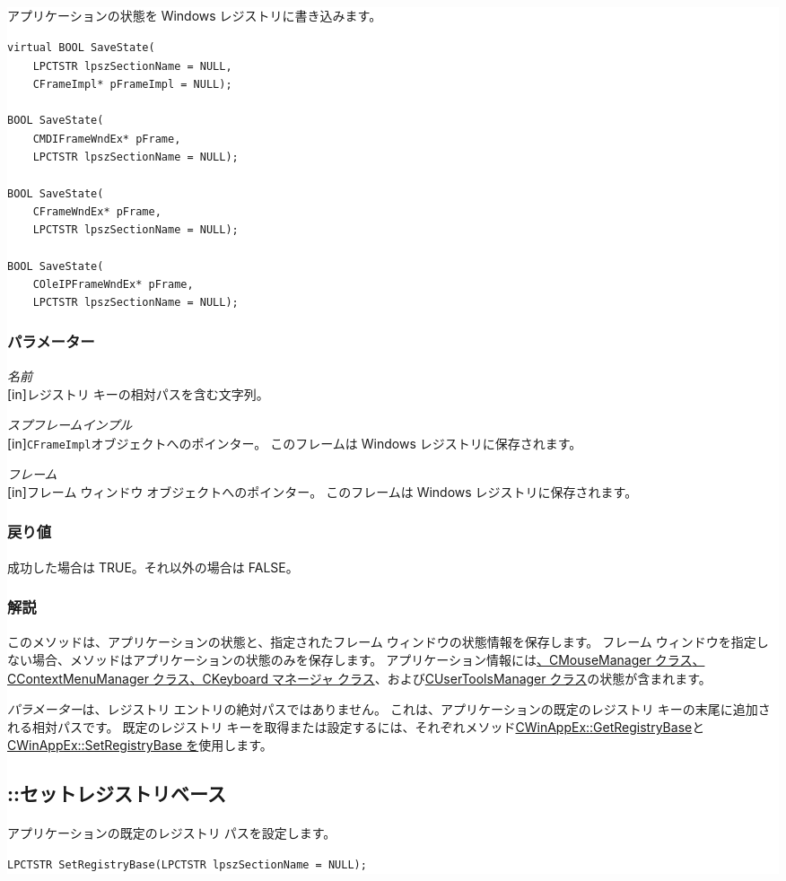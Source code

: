 アプリケーションの状態を Windows レジストリに書き込みます。

```
virtual BOOL SaveState(
    LPCTSTR lpszSectionName = NULL,
    CFrameImpl* pFrameImpl = NULL);

BOOL SaveState(
    CMDIFrameWndEx* pFrame,
    LPCTSTR lpszSectionName = NULL);

BOOL SaveState(
    CFrameWndEx* pFrame,
    LPCTSTR lpszSectionName = NULL);

BOOL SaveState(
    COleIPFrameWndEx* pFrame,
    LPCTSTR lpszSectionName = NULL);
```

### <a name="parameters"></a>パラメーター

*名前*<br/>
[in]レジストリ キーの相対パスを含む文字列。

*スプフレームインプル*<br/>
[in]`CFrameImpl`オブジェクトへのポインター。 このフレームは Windows レジストリに保存されます。

*フレーム*<br/>
[in]フレーム ウィンドウ オブジェクトへのポインター。 このフレームは Windows レジストリに保存されます。

### <a name="return-value"></a>戻り値

成功した場合は TRUE。それ以外の場合は FALSE。

### <a name="remarks"></a>解説

このメソッドは、アプリケーションの状態と、指定されたフレーム ウィンドウの状態情報を保存します。 フレーム ウィンドウを指定しない場合、メソッドはアプリケーションの状態のみを保存します。 アプリケーション情報には[、CMouseManager クラス](../../mfc/reference/cmousemanager-class.md)[、CContextMenuManager クラス](../../mfc/reference/ccontextmenumanager-class.md)[、CKeyboard マネージャ クラス](../../mfc/reference/ckeyboardmanager-class.md)、および[CUserToolsManager クラス](../../mfc/reference/cusertoolsmanager-class.md)の状態が含まれます。

*パラメーター*は、レジストリ エントリの絶対パスではありません。 これは、アプリケーションの既定のレジストリ キーの末尾に追加される相対パスです。 既定のレジストリ キーを取得または設定するには、それぞれメソッド[CWinAppEx::GetRegistryBase](#getregistrybase)と[CWinAppEx::SetRegistryBase を](#setregistrybase)使用します。

## <a name="cwinappexsetregistrybase"></a><a name="setregistrybase"></a>::セットレジストリベース

アプリケーションの既定のレジストリ パスを設定します。

```
LPCTSTR SetRegistryBase(LPCTSTR lpszSectionName = NULL);
```
